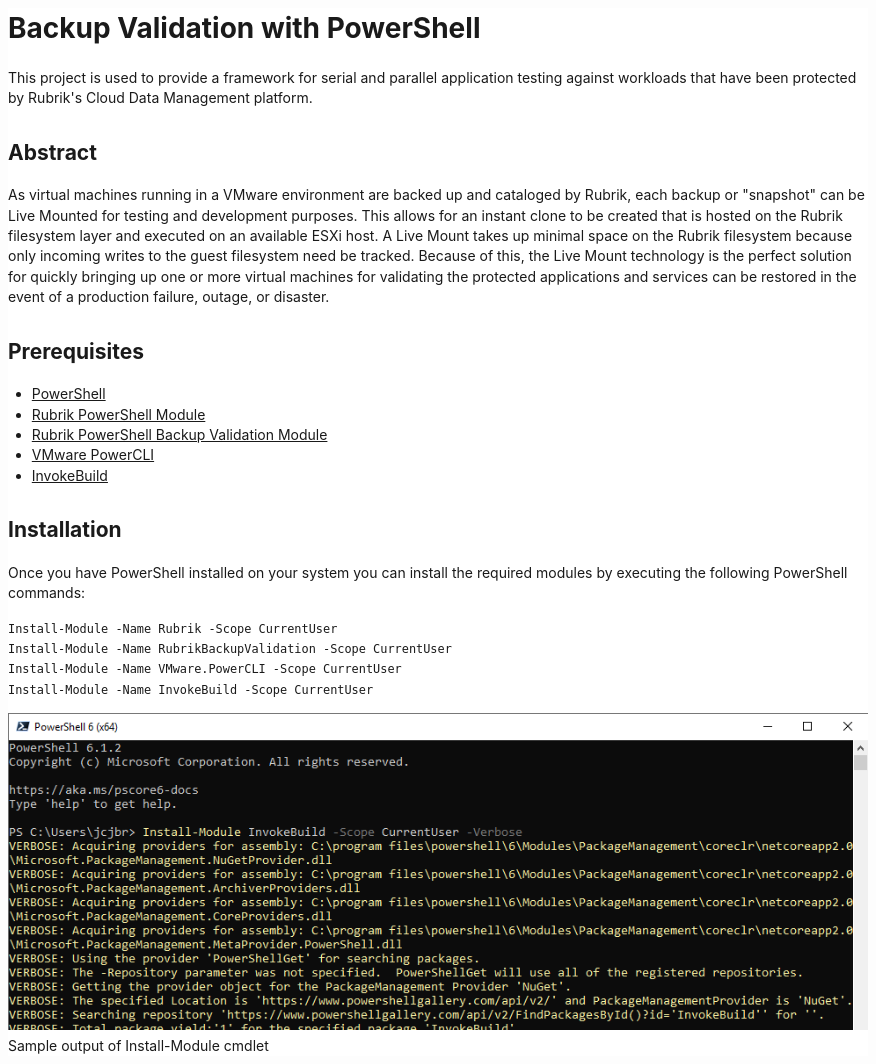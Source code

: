 # Backup Validation with PowerShell
This project is used to provide a framework for serial and parallel application testing against workloads that have been protected by Rubrik's Cloud Data Management platform.

## Abstract
As virtual machines running in a VMware environment are backed up and cataloged by Rubrik, each backup or "snapshot" can be Live Mounted for testing and development purposes. This allows for an instant clone to be created that is hosted on the Rubrik filesystem layer and executed on an available ESXi host. A Live Mount takes up minimal space on the Rubrik filesystem because only incoming writes to the guest filesystem need be tracked. Because of this, the Live Mount technology is the perfect solution for quickly bringing up one or more virtual machines for validating the protected applications and services can be restored in the event of a production failure, outage, or disaster.

## Prerequisites

* [PowerShell](https://aka.ms/getps6)
* [Rubrik PowerShell Module](https://www.powershellgallery.com/packages/Rubrik/)
* [Rubrik PowerShell Backup Validation Module](https://github.com/rubrikinc/rubrik-module-for-powershell-backup-validation)
* [VMware PowerCLI](https://www.powershellgallery.com/packages/VMware.PowerCLI/)
* [InvokeBuild](https://www.powershellgallery.com/packages/InvokeBuild/)

## Installation
Once you have PowerShell installed on your system you can install the required modules by executing the following PowerShell commands:

```
Install-Module -Name Rubrik -Scope CurrentUser
Install-Module -Name RubrikBackupValidation -Scope CurrentUser
Install-Module -Name VMware.PowerCLI -Scope CurrentUser
Install-Module -Name InvokeBuild -Scope CurrentUser
```
![alt text](/img/image1.png)
Sample output of Install-Module cmdlet
